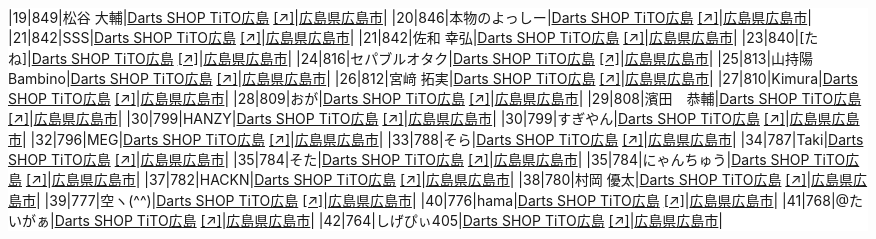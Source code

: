 |19|849|<span class="rank-name-pd"><span class="pro-icon-pd"></span>松谷 大輔</span>|<a href="/darts/rank/shops/10185.html">Darts SHOP TiTO広島</a> <a href="https://vs.phoenixdarts.com/jp/shop/shopDetailInfo/s_10185?s_seq=10185">[↗]</a>|<a href="/darts/rank/広島県/広島市">広島県広島市</a>|
|20|846|<span class="rank-name-pd">本物のよっしー</span>|<a href="/darts/rank/shops/10185.html">Darts SHOP TiTO広島</a> <a href="https://vs.phoenixdarts.com/jp/shop/shopDetailInfo/s_10185?s_seq=10185">[↗]</a>|<a href="/darts/rank/広島県/広島市">広島県広島市</a>|
|21|842|<span class="rank-name-pd">SSS</span>|<a href="/darts/rank/shops/10185.html">Darts SHOP TiTO広島</a> <a href="https://vs.phoenixdarts.com/jp/shop/shopDetailInfo/s_10185?s_seq=10185">[↗]</a>|<a href="/darts/rank/広島県/広島市">広島県広島市</a>|
|21|842|<span class="rank-name-pd">佐和 幸弘</span>|<a href="/darts/rank/shops/10185.html">Darts SHOP TiTO広島</a> <a href="https://vs.phoenixdarts.com/jp/shop/shopDetailInfo/s_10185?s_seq=10185">[↗]</a>|<a href="/darts/rank/広島県/広島市">広島県広島市</a>|
|23|840|<span class="rank-name-pd">[たね]</span>|<a href="/darts/rank/shops/10185.html">Darts SHOP TiTO広島</a> <a href="https://vs.phoenixdarts.com/jp/shop/shopDetailInfo/s_10185?s_seq=10185">[↗]</a>|<a href="/darts/rank/広島県/広島市">広島県広島市</a>|
|24|816|<span class="rank-name-pd">セパブルオタク</span>|<a href="/darts/rank/shops/10185.html">Darts SHOP TiTO広島</a> <a href="https://vs.phoenixdarts.com/jp/shop/shopDetailInfo/s_10185?s_seq=10185">[↗]</a>|<a href="/darts/rank/広島県/広島市">広島県広島市</a>|
|25|813|<span class="rank-name-pd">山持陽Bambino</span>|<a href="/darts/rank/shops/10185.html">Darts SHOP TiTO広島</a> <a href="https://vs.phoenixdarts.com/jp/shop/shopDetailInfo/s_10185?s_seq=10185">[↗]</a>|<a href="/darts/rank/広島県/広島市">広島県広島市</a>|
|26|812|<span class="rank-name-pd">宮﨑 拓実</span>|<a href="/darts/rank/shops/10185.html">Darts SHOP TiTO広島</a> <a href="https://vs.phoenixdarts.com/jp/shop/shopDetailInfo/s_10185?s_seq=10185">[↗]</a>|<a href="/darts/rank/広島県/広島市">広島県広島市</a>|
|27|810|<span class="rank-name-pd">Kimura</span>|<a href="/darts/rank/shops/10185.html">Darts SHOP TiTO広島</a> <a href="https://vs.phoenixdarts.com/jp/shop/shopDetailInfo/s_10185?s_seq=10185">[↗]</a>|<a href="/darts/rank/広島県/広島市">広島県広島市</a>|
|28|809|<span class="rank-name-pd">おが</span>|<a href="/darts/rank/shops/10185.html">Darts SHOP TiTO広島</a> <a href="https://vs.phoenixdarts.com/jp/shop/shopDetailInfo/s_10185?s_seq=10185">[↗]</a>|<a href="/darts/rank/広島県/広島市">広島県広島市</a>|
|29|808|<span class="rank-name-pd">濱田　恭輔</span>|<a href="/darts/rank/shops/10185.html">Darts SHOP TiTO広島</a> <a href="https://vs.phoenixdarts.com/jp/shop/shopDetailInfo/s_10185?s_seq=10185">[↗]</a>|<a href="/darts/rank/広島県/広島市">広島県広島市</a>|
|30|799|<span class="rank-name-pd">HANZY</span>|<a href="/darts/rank/shops/10185.html">Darts SHOP TiTO広島</a> <a href="https://vs.phoenixdarts.com/jp/shop/shopDetailInfo/s_10185?s_seq=10185">[↗]</a>|<a href="/darts/rank/広島県/広島市">広島県広島市</a>|
|30|799|<span class="rank-name-pd">すぎやん</span>|<a href="/darts/rank/shops/10185.html">Darts SHOP TiTO広島</a> <a href="https://vs.phoenixdarts.com/jp/shop/shopDetailInfo/s_10185?s_seq=10185">[↗]</a>|<a href="/darts/rank/広島県/広島市">広島県広島市</a>|
|32|796|<span class="rank-name-pd">MEG</span>|<a href="/darts/rank/shops/10185.html">Darts SHOP TiTO広島</a> <a href="https://vs.phoenixdarts.com/jp/shop/shopDetailInfo/s_10185?s_seq=10185">[↗]</a>|<a href="/darts/rank/広島県/広島市">広島県広島市</a>|
|33|788|<span class="rank-name-pd">そら</span>|<a href="/darts/rank/shops/10185.html">Darts SHOP TiTO広島</a> <a href="https://vs.phoenixdarts.com/jp/shop/shopDetailInfo/s_10185?s_seq=10185">[↗]</a>|<a href="/darts/rank/広島県/広島市">広島県広島市</a>|
|34|787|<span class="rank-name-pd">Taki</span>|<a href="/darts/rank/shops/10185.html">Darts SHOP TiTO広島</a> <a href="https://vs.phoenixdarts.com/jp/shop/shopDetailInfo/s_10185?s_seq=10185">[↗]</a>|<a href="/darts/rank/広島県/広島市">広島県広島市</a>|
|35|784|<span class="rank-name-pd">そた</span>|<a href="/darts/rank/shops/10185.html">Darts SHOP TiTO広島</a> <a href="https://vs.phoenixdarts.com/jp/shop/shopDetailInfo/s_10185?s_seq=10185">[↗]</a>|<a href="/darts/rank/広島県/広島市">広島県広島市</a>|
|35|784|<span class="rank-name-pd">にゃんちゅう</span>|<a href="/darts/rank/shops/10185.html">Darts SHOP TiTO広島</a> <a href="https://vs.phoenixdarts.com/jp/shop/shopDetailInfo/s_10185?s_seq=10185">[↗]</a>|<a href="/darts/rank/広島県/広島市">広島県広島市</a>|
|37|782|<span class="rank-name-pd">HACKN</span>|<a href="/darts/rank/shops/10185.html">Darts SHOP TiTO広島</a> <a href="https://vs.phoenixdarts.com/jp/shop/shopDetailInfo/s_10185?s_seq=10185">[↗]</a>|<a href="/darts/rank/広島県/広島市">広島県広島市</a>|
|38|780|<span class="rank-name-pd">村岡 優太</span>|<a href="/darts/rank/shops/10185.html">Darts SHOP TiTO広島</a> <a href="https://vs.phoenixdarts.com/jp/shop/shopDetailInfo/s_10185?s_seq=10185">[↗]</a>|<a href="/darts/rank/広島県/広島市">広島県広島市</a>|
|39|777|<span class="rank-name-pd">空ヽ(^^)</span>|<a href="/darts/rank/shops/10185.html">Darts SHOP TiTO広島</a> <a href="https://vs.phoenixdarts.com/jp/shop/shopDetailInfo/s_10185?s_seq=10185">[↗]</a>|<a href="/darts/rank/広島県/広島市">広島県広島市</a>|
|40|776|<span class="rank-name-pd">hama</span>|<a href="/darts/rank/shops/10185.html">Darts SHOP TiTO広島</a> <a href="https://vs.phoenixdarts.com/jp/shop/shopDetailInfo/s_10185?s_seq=10185">[↗]</a>|<a href="/darts/rank/広島県/広島市">広島県広島市</a>|
|41|768|<span class="rank-name-pd">@たいがぁ</span>|<a href="/darts/rank/shops/10185.html">Darts SHOP TiTO広島</a> <a href="https://vs.phoenixdarts.com/jp/shop/shopDetailInfo/s_10185?s_seq=10185">[↗]</a>|<a href="/darts/rank/広島県/広島市">広島県広島市</a>|
|42|764|<span class="rank-name-pd">しげぴぃ405</span>|<a href="/darts/rank/shops/10185.html">Darts SHOP TiTO広島</a> <a href="https://vs.phoenixdarts.com/jp/shop/shopDetailInfo/s_10185?s_seq=10185">[↗]</a>|<a href="/darts/rank/広島県/広島市">広島県広島市</a>|